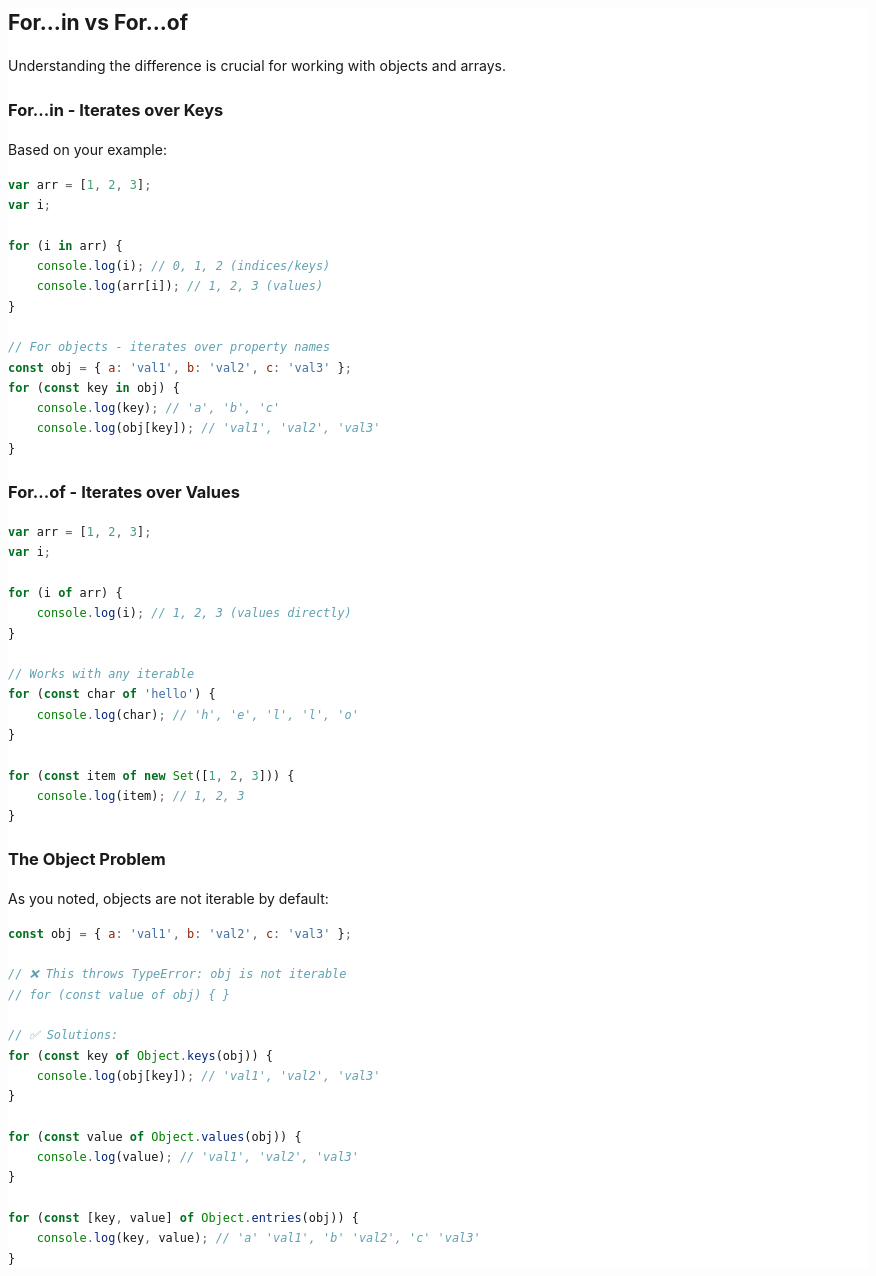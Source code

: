 ## For...in vs For...of

Understanding the difference is crucial for working with objects and arrays.

### For...in - Iterates over Keys
Based on your example:

```javascript
var arr = [1, 2, 3];
var i;

for (i in arr) {
    console.log(i); // 0, 1, 2 (indices/keys)
    console.log(arr[i]); // 1, 2, 3 (values)
}

// For objects - iterates over property names
const obj = { a: 'val1', b: 'val2', c: 'val3' };
for (const key in obj) {
    console.log(key); // 'a', 'b', 'c'
    console.log(obj[key]); // 'val1', 'val2', 'val3'
}
```

### For...of - Iterates over Values
```javascript
var arr = [1, 2, 3];
var i;

for (i of arr) {
    console.log(i); // 1, 2, 3 (values directly)
}

// Works with any iterable
for (const char of 'hello') {
    console.log(char); // 'h', 'e', 'l', 'l', 'o'
}

for (const item of new Set([1, 2, 3])) {
    console.log(item); // 1, 2, 3
}
```

### The Object Problem
As you noted, objects are not iterable by default:

```javascript
const obj = { a: 'val1', b: 'val2', c: 'val3' };

// ❌ This throws TypeError: obj is not iterable
// for (const value of obj) { }

// ✅ Solutions:
for (const key of Object.keys(obj)) {
    console.log(obj[key]); // 'val1', 'val2', 'val3'
}

for (const value of Object.values(obj)) {
    console.log(value); // 'val1', 'val2', 'val3'
}

for (const [key, value] of Object.entries(obj)) {
    console.log(key, value); // 'a' 'val1', 'b' 'val2', 'c' 'val3'
}
```